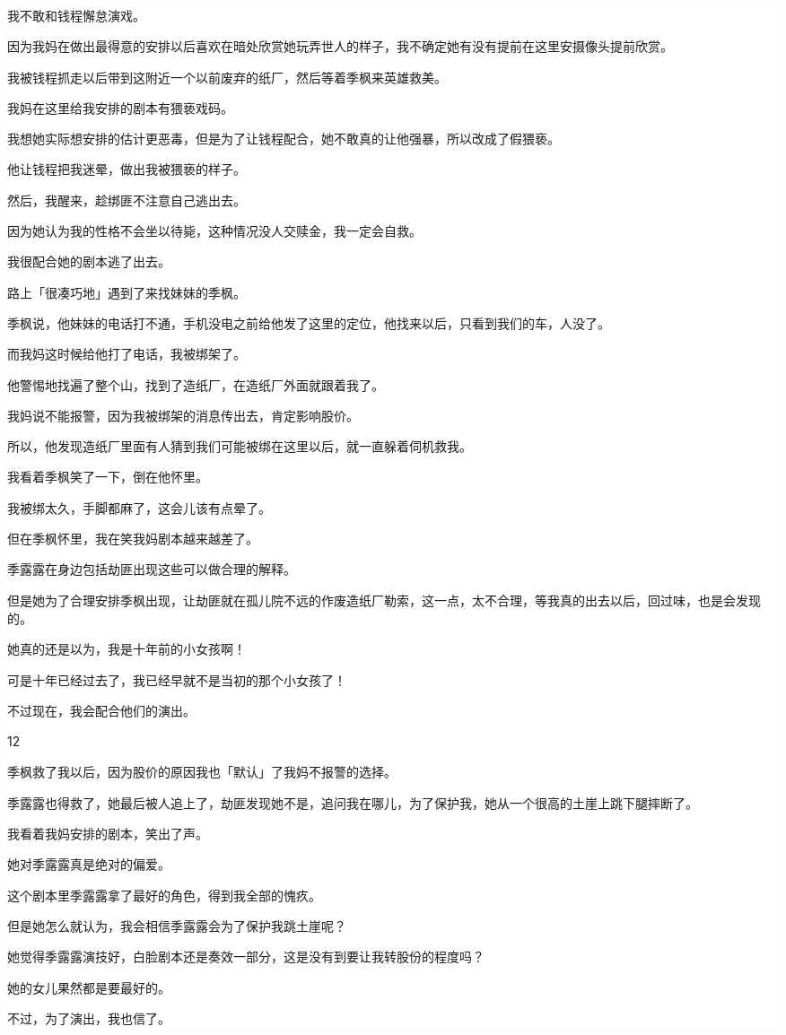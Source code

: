 我不敢和钱程懈怠演戏。

因为我妈在做出最得意的安排以后喜欢在暗处欣赏她玩弄世人的样子，我不确定她有没有提前在这里安摄像头提前欣赏。

我被钱程抓走以后带到这附近一个以前废弃的纸厂，然后等着季枫来英雄救美。

我妈在这里给我安排的剧本有猥亵戏码。

我想她实际想安排的估计更恶毒，但是为了让钱程配合，她不敢真的让他强暴，所以改成了假猥亵。

他让钱程把我迷晕，做出我被猥亵的样子。

然后，我醒来，趁绑匪不注意自己逃出去。

因为她认为我的性格不会坐以待毙，这种情况没人交赎金，我一定会自救。

我很配合她的剧本逃了出去。

路上「很凑巧地」遇到了来找妹妹的季枫。

季枫说，他妹妹的电话打不通，手机没电之前给他发了这里的定位，他找来以后，只看到我们的车，人没了。

而我妈这时候给他打了电话，我被绑架了。

他警惕地找遍了整个山，找到了造纸厂，在造纸厂外面就跟着我了。

我妈说不能报警，因为我被绑架的消息传出去，肯定影响股价。

所以，他发现造纸厂里面有人猜到我们可能被绑在这里以后，就一直躲着伺机救我。

我看着季枫笑了一下，倒在他怀里。

我被绑太久，手脚都麻了，这会儿该有点晕了。

但在季枫怀里，我在笑我妈剧本越来越差了。

季露露在身边包括劫匪出现这些可以做合理的解释。

但是她为了合理安排季枫出现，让劫匪就在孤儿院不远的作废造纸厂勒索，这一点，太不合理，等我真的出去以后，回过味，也是会发现的。

她真的还是以为，我是十年前的小女孩啊！

可是十年已经过去了，我已经早就不是当初的那个小女孩了！

不过现在，我会配合他们的演出。

12

季枫救了我以后，因为股价的原因我也「默认」了我妈不报警的选择。

季露露也得救了，她最后被人追上了，劫匪发现她不是，追问我在哪儿，为了保护我，她从一个很高的土崖上跳下腿摔断了。

我看着我妈安排的剧本，笑出了声。

她对季露露真是绝对的偏爱。

这个剧本里季露露拿了最好的角色，得到我全部的愧疚。

但是她怎么就认为，我会相信季露露会为了保护我跳土崖呢？

她觉得季露露演技好，白脸剧本还是奏效一部分，这是没有到要让我转股份的程度吗？

她的女儿果然都是要最好的。

不过，为了演出，我也信了。

